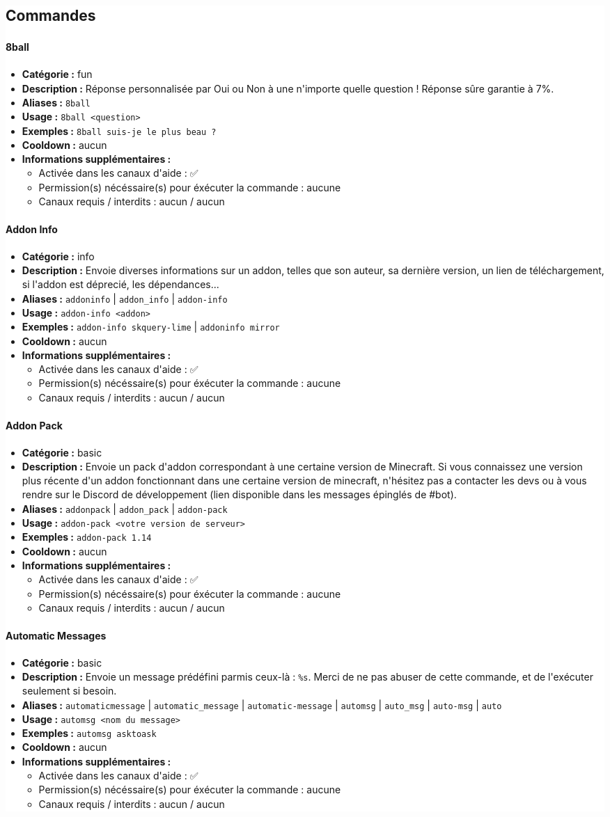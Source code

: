 ## Commandes

#### 8ball

- **Catégorie :** fun
- **Description :** Réponse personnalisée par Oui ou Non à une n'importe quelle question ! Réponse sûre garantie à 7%.
- **Aliases :** `8ball`
- **Usage :** `8ball <question>`
- **Exemples :** `8ball suis-je le plus beau ?`
- **Cooldown :** aucun
- **Informations supplémentaires :**
  - Activée dans les canaux d'aide : ✅
  - Permission(s) nécéssaire(s) pour éxécuter la commande : aucune
  - Canaux requis / interdits : aucun / aucun

#### Addon Info

- **Catégorie :** info
- **Description :** Envoie diverses informations sur un addon, telles que son auteur, sa dernière version, un lien de téléchargement, si l'addon est déprecié, les dépendances...
- **Aliases :** `addoninfo` | `addon_info` | `addon-info`
- **Usage :** `addon-info <addon>`
- **Exemples :** `addon-info skquery-lime` | `addoninfo mirror`
- **Cooldown :** aucun
- **Informations supplémentaires :**
  - Activée dans les canaux d'aide : ✅
  - Permission(s) nécéssaire(s) pour éxécuter la commande : aucune
  - Canaux requis / interdits : aucun / aucun

#### Addon Pack

- **Catégorie :** basic
- **Description :** Envoie un pack d'addon correspondant à une certaine version de Minecraft.
Si vous connaissez une version plus récente d'un addon fonctionnant dans une certaine version de minecraft, n'hésitez pas a contacter les devs ou à vous rendre sur le Discord de développement (lien disponible dans les messages épinglés de #bot).
- **Aliases :** `addonpack` | `addon_pack` | `addon-pack`
- **Usage :** `addon-pack <votre version de serveur>`
- **Exemples :** `addon-pack 1.14`
- **Cooldown :** aucun
- **Informations supplémentaires :**
  - Activée dans les canaux d'aide : ✅
  - Permission(s) nécéssaire(s) pour éxécuter la commande : aucune
  - Canaux requis / interdits : aucun / aucun

#### Automatic Messages

- **Catégorie :** basic
- **Description :** Envoie un message prédéfini parmis ceux-là : `%s`. Merci de ne pas abuser de cette commande, et de l'exécuter seulement si besoin.
- **Aliases :** `automaticmessage` | `automatic_message` | `automatic-message` | `automsg` | `auto_msg` | `auto-msg` | `auto`
- **Usage :** `automsg <nom du message>`
- **Exemples :** `automsg asktoask`
- **Cooldown :** aucun
- **Informations supplémentaires :**
  - Activée dans les canaux d'aide : ✅
  - Permission(s) nécéssaire(s) pour éxécuter la commande : aucune
  - Canaux requis / interdits : aucun / aucun
